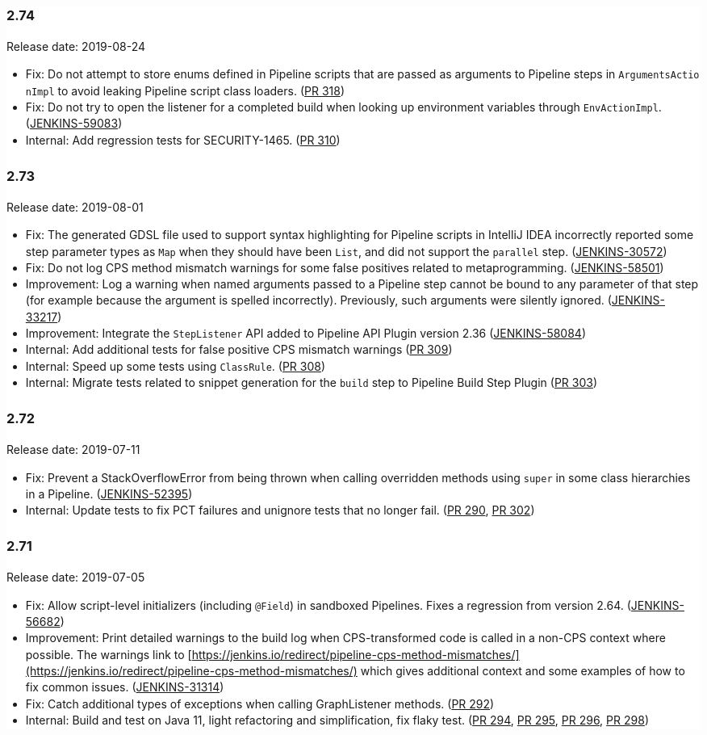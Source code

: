 ### 2.74

Release date: 2019-08-24

* Fix: Do not attempt to store enums defined in Pipeline scripts that are passed as arguments to Pipeline steps in `ArgumentsActionImpl` to avoid leaking Pipeline script class loaders. ([PR 318](https://github.com/jenkinsci/workflow-cps-plugin/pull/318))
* Fix: Do not try to open the listener for a completed build when looking up environment variables through `EnvActionImpl`. ([JENKINS-59083](https://issues.jenkins-ci.org/browse/JENKINS-59083))
* Internal: Add regression tests for SECURITY-1465. ([PR 310](https://github.com/jenkinsci/workflow-cps-plugin/pull/310))

### 2.73

Release date: 2019-08-01

* Fix: The generated GDSL file used to support syntax highlighting for Pipeline scripts in IntelliJ IDEA incorrectly reported some step parameter types as `Map` when they should have been `List`, and did not support the `parallel` step. ([JENKINS-30572](https://issues.jenkins-ci.org/browse/JENKINS-30572))
* Fix: Do not log CPS method mismatch warnings for some false positives related to metaprogramming. ([JENKINS-58501](https://issues.jenkins-ci.org/browse/JENKINS-58501))
* Improvement: Log a warning when named arguments passed to a Pipeline step cannot be bound to any parameter of that step (for example because the argument is spelled incorrectly). Previously, such arguments were silently ignored. ([JENKINS-33217](https://issues.jenkins-ci.org/browse/JENKINS-33217))
* Improvement: Integrate the `StepListener` API added to Pipeline API Plugin version 2.36 ([JENKINS-58084](https://issues.jenkins-ci.org/browse/JENKINS-58084))
* Internal: Add additional tests for false positive CPS mismatch warnings ([PR 309](https://github.com/jenkinsci/workflow-cps-plugin/pull/309))
* Internal: Speed up some tests using `ClassRule`. ([PR 308](https://github.com/jenkinsci/workflow-cps-plugin/pull/308))
* Internal: Migrate tests related to snippet generation for the `build` step to Pipeline Build Step Plugin ([PR 303](https://github.com/jenkinsci/workflow-cps-plugin/pull/303))

### 2.72

Release date: 2019-07-11

* Fix: Prevent a StackOverflowError from being thrown when calling overridden methods using `super` in some class hierarchies in a Pipeline. ([JENKINS-52395](https://issues.jenkins-ci.org/browse/JENKINS-52395))
* Internal: Update tests to fix PCT failures and unignore tests that no longer fail. ([PR 290](https://github.com/jenkinsci/workflow-cps-plugin/pull/290), [PR 302](https://github.com/jenkinsci/workflow-cps-plugin/pull/302))

### 2.71

Release date: 2019-07-05

* Fix: Allow script-level initializers (including `@Field`) in sandboxed Pipelines. Fixes a regression from version 2.64. ([JENKINS-56682](https://issues.jenkins-ci.org/browse/JENKINS-56682))
* Improvement: Print detailed warnings to the build log when CPS-transformed code is called in a non-CPS context where possible. The warnings link to [https://jenkins.io/redirect/pipeline-cps-method-mismatches/](https://jenkins.io/redirect/pipeline-cps-method-mismatches/) which gives additional context and some examples of how to fix common issues. ([JENKINS-31314](https://issues.jenkins-ci.org/browse/JENKINS-31314))
* Fix: Catch additional types of exceptions when calling GraphListener methods. ([PR 292](https://github.com/jenkinsci/workflow-cps-plugin/pull/292))
* Internal: Build and test on Java 11, light refactoring and simplification, fix flaky test. ([PR 294](https://github.com/jenkinsci/workflow-cps-plugin/pull/294), [PR 295](https://github.com/jenkinsci/workflow-cps-plugin/pull/295), [PR 296](https://github.com/jenkinsci/workflow-cps-plugin/pull/296), [PR 298](https://github.com/jenkinsci/workflow-cps-plugin/pull/298))
